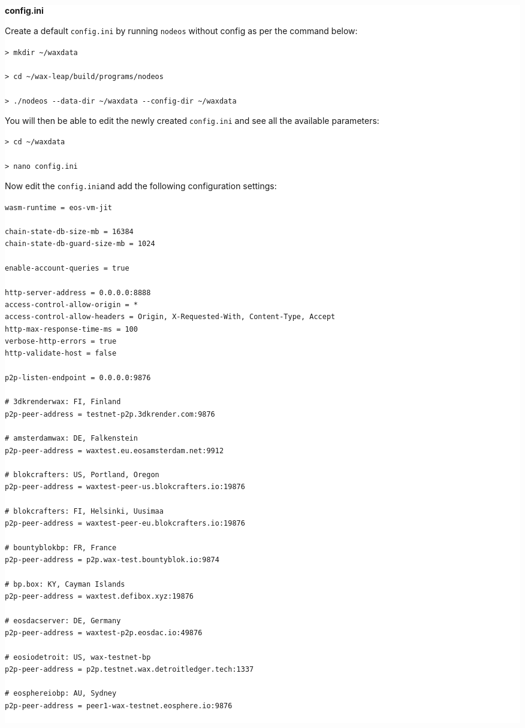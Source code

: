 **config.ini**

Create a default  `config.ini`  by running  `nodeos`  without config as per the command below:

```
> mkdir ~/waxdata

> cd ~/wax-leap/build/programs/nodeos

> ./nodeos --data-dir ~/waxdata --config-dir ~/waxdata
```

You will then be able to edit the newly created  `config.ini`  and see all the available parameters:

```
> cd ~/waxdata

> nano config.ini
```

Now edit the `config.ini`and add the following configuration settings:

```
wasm-runtime = eos-vm-jit

chain-state-db-size-mb = 16384  
chain-state-db-guard-size-mb = 1024

enable-account-queries = true

http-server-address = 0.0.0.0:8888  
access-control-allow-origin = *  
access-control-allow-headers = Origin, X-Requested-With, Content-Type, Accept  
http-max-response-time-ms = 100  
verbose-http-errors = true  
http-validate-host = false

p2p-listen-endpoint = 0.0.0.0:9876  
  
# 3dkrenderwax: FI, Finland  
p2p-peer-address = testnet-p2p.3dkrender.com:9876  
  
# amsterdamwax: DE, Falkenstein  
p2p-peer-address = waxtest.eu.eosamsterdam.net:9912  
  
# blokcrafters: US, Portland, Oregon  
p2p-peer-address = waxtest-peer-us.blokcrafters.io:19876  
  
# blokcrafters: FI, Helsinki, Uusimaa  
p2p-peer-address = waxtest-peer-eu.blokcrafters.io:19876  
  
# bountyblokbp: FR, France  
p2p-peer-address = p2p.wax-test.bountyblok.io:9874  
  
# bp.box: KY, Cayman Islands  
p2p-peer-address = waxtest.defibox.xyz:19876  
  
# eosdacserver: DE, Germany  
p2p-peer-address = waxtest-p2p.eosdac.io:49876  
  
# eosiodetroit: US, wax-testnet-bp  
p2p-peer-address = p2p.testnet.wax.detroitledger.tech:1337  
  
# eosphereiobp: AU, Sydney  
p2p-peer-address = peer1-wax-testnet.eosphere.io:9876  
  
```